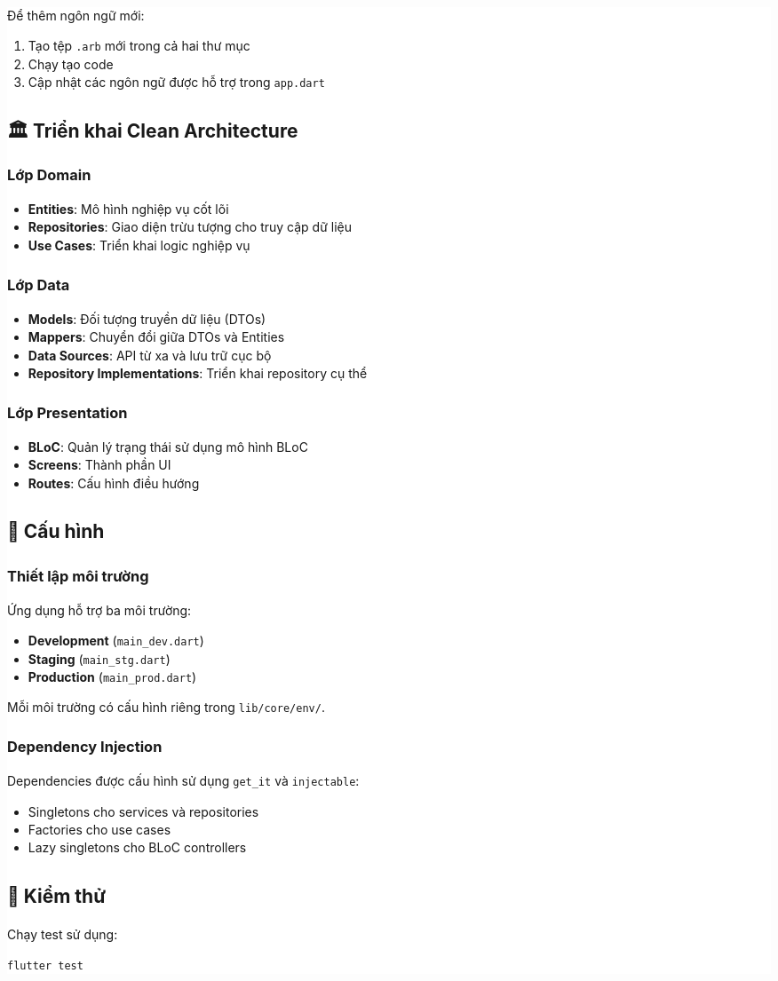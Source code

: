 Để thêm ngôn ngữ mới:

1. Tạo tệp `.arb` mới trong cả hai thư mục
2. Chạy tạo code
3. Cập nhật các ngôn ngữ được hỗ trợ trong `app.dart`

## 🏛️ Triển khai Clean Architecture

### Lớp Domain

- **Entities**: Mô hình nghiệp vụ cốt lõi
- **Repositories**: Giao diện trừu tượng cho truy cập dữ liệu
- **Use Cases**: Triển khai logic nghiệp vụ

### Lớp Data

- **Models**: Đối tượng truyền dữ liệu (DTOs)
- **Mappers**: Chuyển đổi giữa DTOs và Entities
- **Data Sources**: API từ xa và lưu trữ cục bộ
- **Repository Implementations**: Triển khai repository cụ thể

### Lớp Presentation

- **BLoC**: Quản lý trạng thái sử dụng mô hình BLoC
- **Screens**: Thành phần UI
- **Routes**: Cấu hình điều hướng

## 🔧 Cấu hình

### Thiết lập môi trường

Ứng dụng hỗ trợ ba môi trường:

- **Development** (`main_dev.dart`)
- **Staging** (`main_stg.dart`)
- **Production** (`main_prod.dart`)

Mỗi môi trường có cấu hình riêng trong `lib/core/env/`.

### Dependency Injection

Dependencies được cấu hình sử dụng `get_it` và `injectable`:

- Singletons cho services và repositories
- Factories cho use cases
- Lazy singletons cho BLoC controllers

## 🧪 Kiểm thử

Chạy test sử dụng:

```bash
flutter test
```
